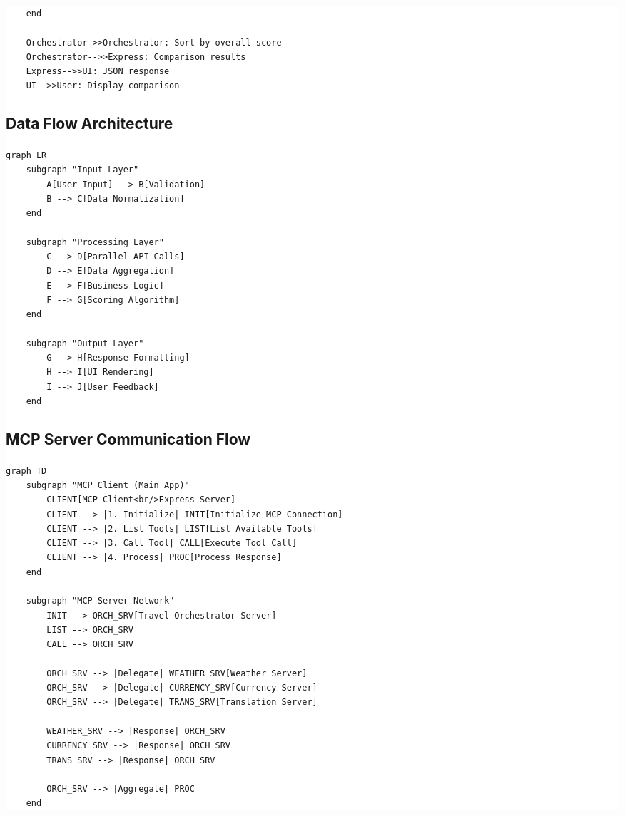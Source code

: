 ```mermaid
    end
    
    Orchestrator->>Orchestrator: Sort by overall score
    Orchestrator-->>Express: Comparison results
    Express-->>UI: JSON response
    UI-->>User: Display comparison
```

## Data Flow Architecture

```mermaid
graph LR
    subgraph "Input Layer"
        A[User Input] --> B[Validation]
        B --> C[Data Normalization]
    end
    
    subgraph "Processing Layer"
        C --> D[Parallel API Calls]
        D --> E[Data Aggregation]
        E --> F[Business Logic]
        F --> G[Scoring Algorithm]
    end
    
    subgraph "Output Layer"
        G --> H[Response Formatting]
        H --> I[UI Rendering]
        I --> J[User Feedback]
    end
```

## MCP Server Communication Flow

```mermaid
graph TD
    subgraph "MCP Client (Main App)"
        CLIENT[MCP Client<br/>Express Server]
        CLIENT --> |1. Initialize| INIT[Initialize MCP Connection]
        CLIENT --> |2. List Tools| LIST[List Available Tools]
        CLIENT --> |3. Call Tool| CALL[Execute Tool Call]
        CLIENT --> |4. Process| PROC[Process Response]
    end
    
    subgraph "MCP Server Network"
        INIT --> ORCH_SRV[Travel Orchestrator Server]
        LIST --> ORCH_SRV
        CALL --> ORCH_SRV
        
        ORCH_SRV --> |Delegate| WEATHER_SRV[Weather Server]
        ORCH_SRV --> |Delegate| CURRENCY_SRV[Currency Server]
        ORCH_SRV --> |Delegate| TRANS_SRV[Translation Server]
        
        WEATHER_SRV --> |Response| ORCH_SRV
        CURRENCY_SRV --> |Response| ORCH_SRV
        TRANS_SRV --> |Response| ORCH_SRV
        
        ORCH_SRV --> |Aggregate| PROC
    end
```
